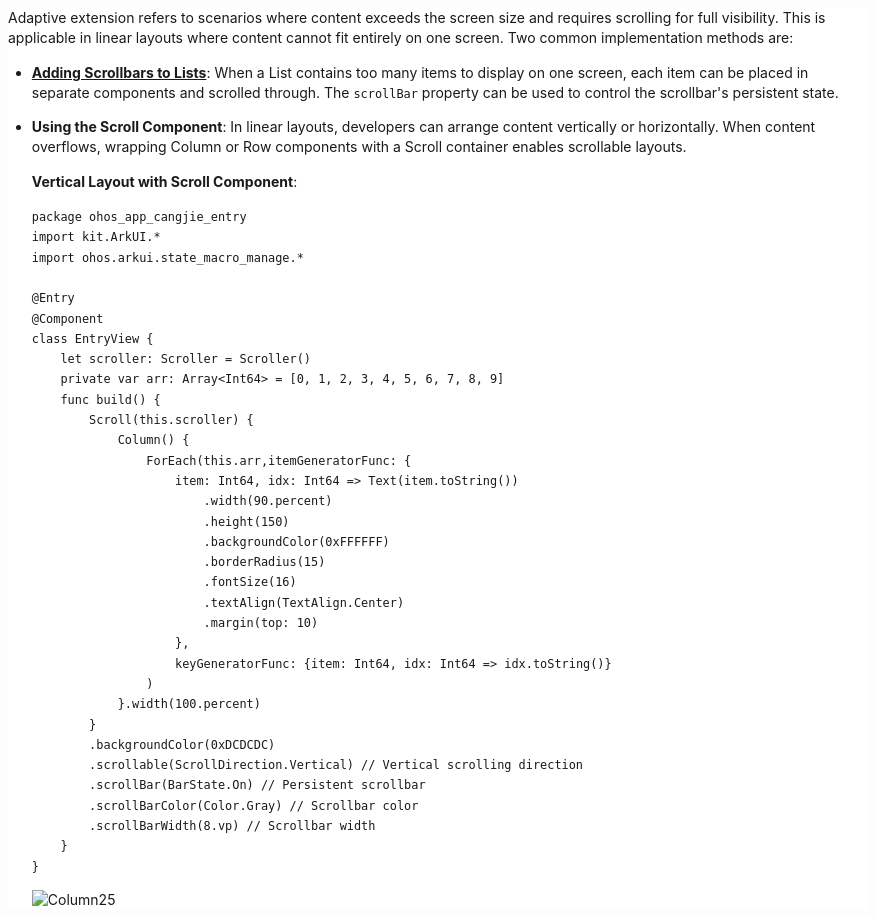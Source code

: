 Adaptive extension refers to scenarios where content exceeds the screen size and requires scrolling for full visibility. This is applicable in linear layouts where content cannot fit entirely on one screen. Two common implementation methods are:  

- **[Adding Scrollbars to Lists](cj-layout-development-create-list.md)**: When a List contains too many items to display on one screen, each item can be placed in separate components and scrolled through. The `scrollBar` property can be used to control the scrollbar's persistent state.  

- **Using the Scroll Component**: In linear layouts, developers can arrange content vertically or horizontally. When content overflows, wrapping Column or Row components with a Scroll container enables scrollable layouts.  

  **Vertical Layout with Scroll Component**:  

    <!-- run -->

  ```cangjie
  package ohos_app_cangjie_entry
  import kit.ArkUI.*
  import ohos.arkui.state_macro_manage.*

  @Entry
  @Component
  class EntryView {
      let scroller: Scroller = Scroller()
      private var arr: Array<Int64> = [0, 1, 2, 3, 4, 5, 6, 7, 8, 9]
      func build() {
          Scroll(this.scroller) {
              Column() {
                  ForEach(this.arr,itemGeneratorFunc: {
                      item: Int64, idx: Int64 => Text(item.toString())
                          .width(90.percent)
                          .height(150)
                          .backgroundColor(0xFFFFFF)
                          .borderRadius(15)
                          .fontSize(16)
                          .textAlign(TextAlign.Center)
                          .margin(top: 10)
                      },
                      keyGeneratorFunc: {item: Int64, idx: Int64 => idx.toString()}
                  )
              }.width(100.percent)
          }
          .backgroundColor(0xDCDCDC)
          .scrollable(ScrollDirection.Vertical) // Vertical scrolling direction
          .scrollBar(BarState.On) // Persistent scrollbar
          .scrollBarColor(Color.Gray) // Scrollbar color
          .scrollBarWidth(8.vp) // Scrollbar width
      }
  }
  ```

  ![Column25](figures/Column25.gif)  
